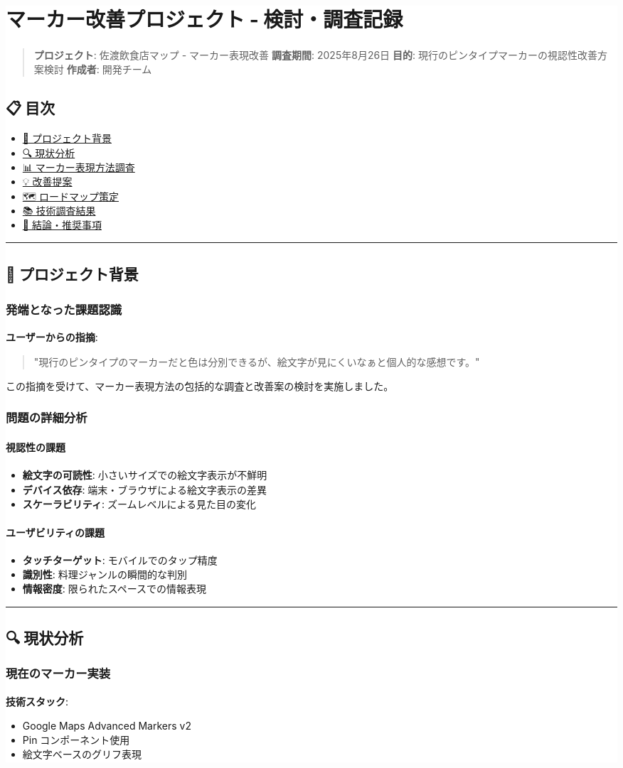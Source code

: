 # マーカー改善プロジェクト - 検討・調査記録

> **プロジェクト**: 佐渡飲食店マップ - マーカー表現改善
> **調査期間**: 2025年8月26日
> **目的**: 現行のピンタイプマーカーの視認性改善方案検討
> **作成者**: 開発チーム

## 📋 目次

- [🎯 プロジェクト背景](#-プロジェクト背景)
- [🔍 現状分析](#-現状分析)
- [📊 マーカー表現方法調査](#-マーカー表現方法調査)
- [💡 改善提案](#-改善提案)
- [🗺️ ロードマップ策定](#️-ロードマップ策定)
- [📚 技術調査結果](#-技術調査結果)
- [🎯 結論・推奨事項](#-結論推奨事項)

---

## 🎯 プロジェクト背景

### 発端となった課題認識

**ユーザーからの指摘**:
> "現行のピンタイプのマーカーだと色は分別できるが、絵文字が見にくいなぁと個人的な感想です。"

この指摘を受けて、マーカー表現方法の包括的な調査と改善案の検討を実施しました。

### 問題の詳細分析

#### 視認性の課題

- **絵文字の可読性**: 小さいサイズでの絵文字表示が不鮮明
- **デバイス依存**: 端末・ブラウザによる絵文字表示の差異
- **スケーラビリティ**: ズームレベルによる見た目の変化

#### ユーザビリティの課題

- **タッチターゲット**: モバイルでのタップ精度
- **識別性**: 料理ジャンルの瞬間的な判別
- **情報密度**: 限られたスペースでの情報表現

---

## 🔍 現状分析

### 現在のマーカー実装

**技術スタック**:

- Google Maps Advanced Markers v2
- Pin コンポーネント使用
- 絵文字ベースのグリフ表現
